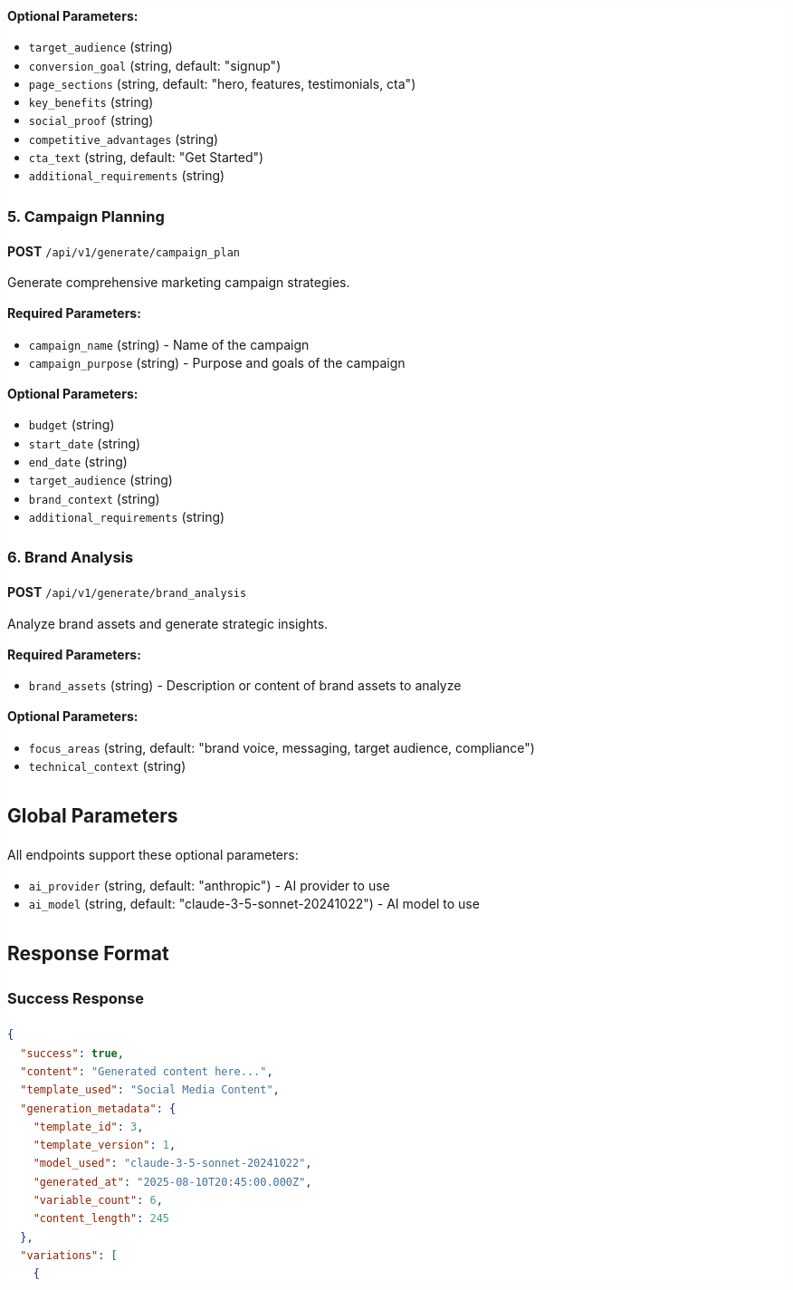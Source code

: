 **Optional Parameters:**
- `target_audience` (string)
- `conversion_goal` (string, default: "signup")
- `page_sections` (string, default: "hero, features, testimonials, cta")
- `key_benefits` (string)
- `social_proof` (string)
- `competitive_advantages` (string)
- `cta_text` (string, default: "Get Started")
- `additional_requirements` (string)

### 5. Campaign Planning

**POST** `/api/v1/generate/campaign_plan`

Generate comprehensive marketing campaign strategies.

**Required Parameters:**
- `campaign_name` (string) - Name of the campaign
- `campaign_purpose` (string) - Purpose and goals of the campaign

**Optional Parameters:**
- `budget` (string)
- `start_date` (string)
- `end_date` (string)
- `target_audience` (string)
- `brand_context` (string)
- `additional_requirements` (string)

### 6. Brand Analysis

**POST** `/api/v1/generate/brand_analysis`

Analyze brand assets and generate strategic insights.

**Required Parameters:**
- `brand_assets` (string) - Description or content of brand assets to analyze

**Optional Parameters:**
- `focus_areas` (string, default: "brand voice, messaging, target audience, compliance")
- `technical_context` (string)

## Global Parameters

All endpoints support these optional parameters:

- `ai_provider` (string, default: "anthropic") - AI provider to use
- `ai_model` (string, default: "claude-3-5-sonnet-20241022") - AI model to use

## Response Format

### Success Response

```json
{
  "success": true,
  "content": "Generated content here...",
  "template_used": "Social Media Content",
  "generation_metadata": {
    "template_id": 3,
    "template_version": 1,
    "model_used": "claude-3-5-sonnet-20241022",
    "generated_at": "2025-08-10T20:45:00.000Z",
    "variable_count": 6,
    "content_length": 245
  },
  "variations": [
    {
```